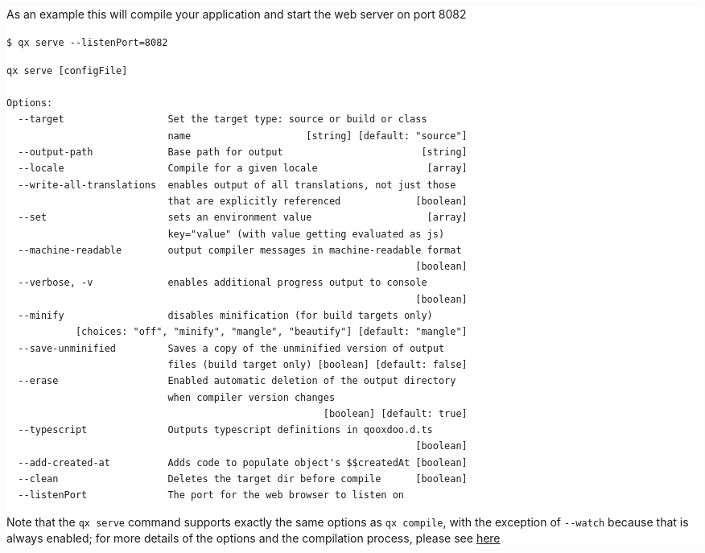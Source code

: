 As an example this will compile your application and start the web server on port 8082 

```
$ qx serve --listenPort=8082
```


```
qx serve [configFile]

Options:
  --target                  Set the target type: source or build or class
                            name                    [string] [default: "source"]
  --output-path             Base path for output                        [string]
  --locale                  Compile for a given locale                   [array]
  --write-all-translations  enables output of all translations, not just those
                            that are explicitly referenced             [boolean]
  --set                     sets an environment value                    [array]
                            key="value" (with value getting evaluated as js)
  --machine-readable        output compiler messages in machine-readable format
                                                                       [boolean]
  --verbose, -v             enables additional progress output to console
                                                                       [boolean]
  --minify                  disables minification (for build targets only)
            [choices: "off", "minify", "mangle", "beautify"] [default: "mangle"]
  --save-unminified         Saves a copy of the unminified version of output
                            files (build target only) [boolean] [default: false]
  --erase                   Enabled automatic deletion of the output directory
                            when compiler version changes
                                                       [boolean] [default: true]
  --typescript              Outputs typescript definitions in qooxdoo.d.ts
                                                                       [boolean]
  --add-created-at          Adds code to populate object's $$createdAt [boolean]
  --clean                   Deletes the target dir before compile      [boolean]
  --listenPort              The port for the web browser to listen on

```

Note that the `qx serve` command supports exactly the same options as `qx
compile`, with the exception of `--watch` because that is always enabled; for
more details of the options and the compilation process, please see
[here](../configuration/compile.md)

